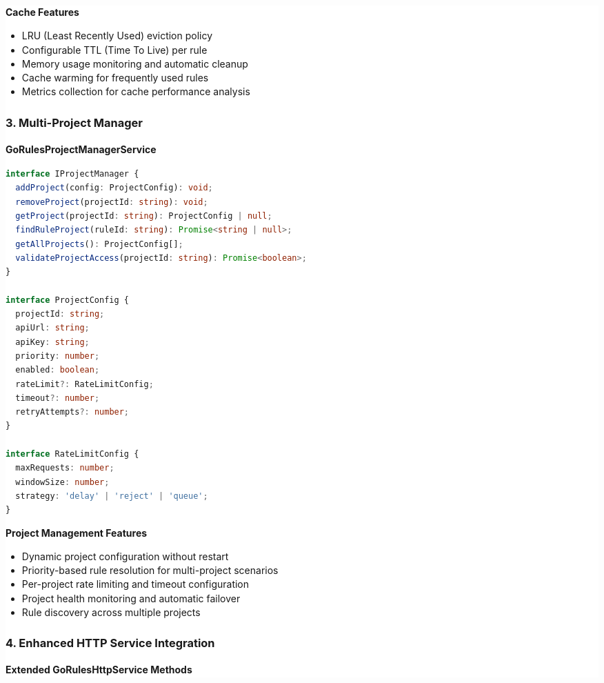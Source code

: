 ```typescript
```

**Cache Features**

- LRU (Least Recently Used) eviction policy
- Configurable TTL (Time To Live) per rule
- Memory usage monitoring and automatic cleanup
- Cache warming for frequently used rules
- Metrics collection for cache performance analysis

### 3. Multi-Project Manager

**GoRulesProjectManagerService**

```typescript
interface IProjectManager {
  addProject(config: ProjectConfig): void;
  removeProject(projectId: string): void;
  getProject(projectId: string): ProjectConfig | null;
  findRuleProject(ruleId: string): Promise<string | null>;
  getAllProjects(): ProjectConfig[];
  validateProjectAccess(projectId: string): Promise<boolean>;
}

interface ProjectConfig {
  projectId: string;
  apiUrl: string;
  apiKey: string;
  priority: number;
  enabled: boolean;
  rateLimit?: RateLimitConfig;
  timeout?: number;
  retryAttempts?: number;
}

interface RateLimitConfig {
  maxRequests: number;
  windowSize: number;
  strategy: 'delay' | 'reject' | 'queue';
}
```

**Project Management Features**

- Dynamic project configuration without restart
- Priority-based rule resolution for multi-project scenarios
- Per-project rate limiting and timeout configuration
- Project health monitoring and automatic failover
- Rule discovery across multiple projects

### 4. Enhanced HTTP Service Integration

**Extended GoRulesHttpService Methods**
